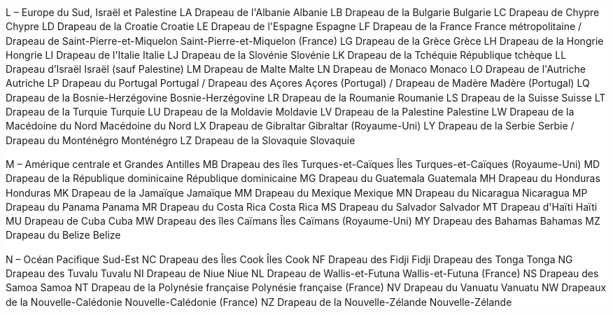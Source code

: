 L – Europe du Sud, Israël et Palestine
LA	Drapeau de l'Albanie Albanie
LB	Drapeau de la Bulgarie Bulgarie
LC	Drapeau de Chypre Chypre
LD	Drapeau de la Croatie Croatie
LE	Drapeau de l'Espagne Espagne
LF	Drapeau de la France France métropolitaine / Drapeau de Saint-Pierre-et-Miquelon Saint-Pierre-et-Miquelon (France)
LG	Drapeau de la Grèce Grèce
LH	Drapeau de la Hongrie Hongrie
LI	Drapeau de l'Italie Italie
LJ	Drapeau de la Slovénie Slovénie
LK	Drapeau de la Tchéquie République tchèque
LL	Drapeau d’Israël Israël (sauf Palestine)
LM	Drapeau de Malte Malte
LN	Drapeau de Monaco Monaco
LO	Drapeau de l'Autriche Autriche
LP	Drapeau du Portugal Portugal / Drapeau des Açores Açores (Portugal) / Drapeau de Madère Madère (Portugal)
LQ	Drapeau de la Bosnie-Herzégovine Bosnie-Herzégovine
LR	Drapeau de la Roumanie Roumanie
LS	Drapeau de la Suisse Suisse
LT	Drapeau de la Turquie Turquie
LU	Drapeau de la Moldavie Moldavie
LV	Drapeau de la Palestine Palestine
LW	Drapeau de la Macédoine du Nord Macédoine du Nord
LX	Drapeau de Gibraltar Gibraltar (Royaume-Uni)
LY	Drapeau de la Serbie Serbie  / Drapeau du Monténégro Monténégro
LZ	Drapeau de la Slovaquie Slovaquie

M – Amérique centrale et Grandes Antilles
MB	Drapeau des îles Turques-et-Caïques Îles Turques-et-Caïques (Royaume-Uni)
MD	Drapeau de la République dominicaine République dominicaine
MG	Drapeau du Guatemala Guatemala
MH	Drapeau du Honduras Honduras
MK	Drapeau de la Jamaïque Jamaïque
MM	Drapeau du Mexique Mexique
MN	Drapeau du Nicaragua Nicaragua
MP	Drapeau du Panama Panama
MR	Drapeau du Costa Rica Costa Rica
MS	Drapeau du Salvador Salvador
MT	Drapeau d'Haïti Haïti
MU	Drapeau de Cuba Cuba
MW	Drapeau des îles Caïmans Îles Caïmans (Royaume-Uni)
MY	Drapeau des Bahamas Bahamas
MZ	Drapeau du Belize Belize

N – Océan Pacifique Sud-Est
NC	Drapeau des Îles Cook Îles Cook
NF	Drapeau des Fidji Fidji
Drapeau des Tonga Tonga
NG	Drapeau des Tuvalu Tuvalu
NI	Drapeau de Niue Niue
NL	Drapeau de Wallis-et-Futuna Wallis-et-Futuna (France)
NS	Drapeau des Samoa Samoa
NT	Drapeau de la Polynésie française Polynésie française (France)
NV	Drapeau du Vanuatu Vanuatu
NW	Drapeaux de la Nouvelle-Calédonie Nouvelle-Calédonie (France)
NZ	Drapeau de la Nouvelle-Zélande Nouvelle-Zélande
